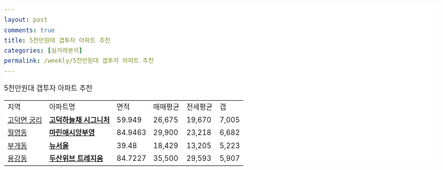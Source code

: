 ```yaml
---
layout: post
comments: true
title: 5천만원대 갭투자 아파트 추천
categories: [실거래분석]
permalink: /weekly/5천만원대 갭투자 아파트 추천
---
```


5천만원대 갭투자 아파트 추천

<table class="sortable">
  <tr>
    <td>지역</td>
    <td>아파트명</td>
    <td>면적</td>
    <td>매매평균</td>
    <td>전세평균</td>
    <td>갭</td>
  </tr>

  <tr class="item">
    <td><a href="/apt/경기도 평택시 고덕면 궁리">고덕면 궁리</a></td>
    <td style="font-weight: bold;"><a href="https://search.naver.com/search.naver?query=고덕면 궁리 고덕하늘채 시그니처">고덕하늘채 시그니처</a></td>
    <td>59.949</td>
    <td>26,675</td>
    <td>19,670</td>
    <td>7,005</td>
  </tr>

  <tr class="item">
    <td><a href="/apt/경상남도 창원시 마산합포구 월영동">월영동</a></td>
    <td style="font-weight: bold;"><a href="https://search.naver.com/search.naver?query=월영동 마린애시앙부영">마린애시앙부영</a></td>
    <td>84.9463</td>
    <td>29,900</td>
    <td>23,218</td>
    <td>6,682</td>
  </tr>

  <tr class="item">
    <td><a href="/apt/인천광역시 부평구 부개동">부개동</a></td>
    <td style="font-weight: bold;"><a href="https://search.naver.com/search.naver?query=부개동 뉴서울">뉴서울</a></td>
    <td>39.48</td>
    <td>18,429</td>
    <td>13,205</td>
    <td>5,223</td>
  </tr>

  <tr class="item">
    <td><a href="/apt/경상북도 경주시 용강동">용강동</a></td>
    <td style="font-weight: bold;"><a href="https://search.naver.com/search.naver?query=용강동 두산위브 트레지움">두산위브 트레지움</a></td>
    <td>84.7227</td>
    <td>35,500</td>
    <td>29,593</td>
    <td>5,907</td>
  </tr>
